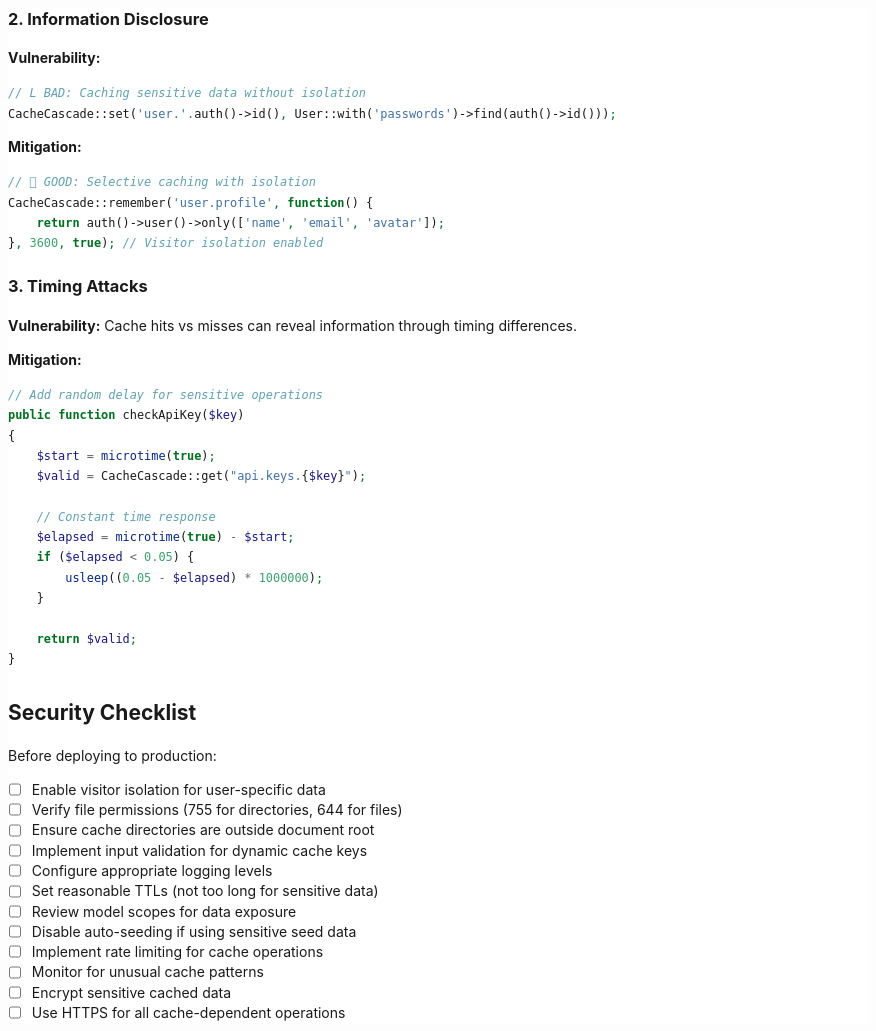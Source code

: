 ### 2. Information Disclosure

**Vulnerability:**
```php
// L BAD: Caching sensitive data without isolation
CacheCascade::set('user.'.auth()->id(), User::with('passwords')->find(auth()->id()));
```

**Mitigation:**
```php
//  GOOD: Selective caching with isolation
CacheCascade::remember('user.profile', function() {
    return auth()->user()->only(['name', 'email', 'avatar']);
}, 3600, true); // Visitor isolation enabled
```

### 3. Timing Attacks

**Vulnerability:**
Cache hits vs misses can reveal information through timing differences.

**Mitigation:**
```php
// Add random delay for sensitive operations
public function checkApiKey($key)
{
    $start = microtime(true);
    $valid = CacheCascade::get("api.keys.{$key}");
    
    // Constant time response
    $elapsed = microtime(true) - $start;
    if ($elapsed < 0.05) {
        usleep((0.05 - $elapsed) * 1000000);
    }
    
    return $valid;
}
```

## Security Checklist

Before deploying to production:

- [ ] Enable visitor isolation for user-specific data
- [ ] Verify file permissions (755 for directories, 644 for files)
- [ ] Ensure cache directories are outside document root
- [ ] Implement input validation for dynamic cache keys
- [ ] Configure appropriate logging levels
- [ ] Set reasonable TTLs (not too long for sensitive data)
- [ ] Review model scopes for data exposure
- [ ] Disable auto-seeding if using sensitive seed data
- [ ] Implement rate limiting for cache operations
- [ ] Monitor for unusual cache patterns
- [ ] Encrypt sensitive cached data
- [ ] Use HTTPS for all cache-dependent operations
